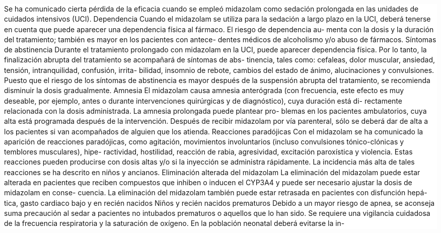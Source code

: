 Se ha comunicado cierta pérdida de la eficacia cuando se empleó midazolam como sedación 
prolongada en las unidades de cuidados intensivos (UCI). 
Dependencia 
Cuando  el  midazolam  se  utiliza  para  la  sedación  a  largo  plazo  en  la  UCI,  deberá  tenerse  en 
cuenta que puede aparecer una dependencia física al fármaco. El riesgo de dependencia au-
menta con la dosis y la duración del tratamiento; también es mayor en los pacientes con antece-
dentes médicos de alcoholismo y/o abuso de fármacos.
Síntomas de abstinencia 
Durante  el  tratamiento  prolongado  con  midazolam  en  la  UCI,  puede  aparecer  dependencia 
física. Por lo tanto, la finalización abrupta del tratamiento se acompañará de síntomas de abs-
tinencia, tales como: cefaleas, dolor muscular, ansiedad, tensión, intranquilidad, confusión, irrita-
bilidad, insomnio de rebote, cambios del estado de ánimo, alucinaciones y convulsiones. Puesto 
que el riesgo de los síntomas de abstinencia es mayor después de la suspensión abrupta del 
tratamiento, se recomienda disminuir la dosis gradualmente. 
Amnesia 
El midazolam causa amnesia anterógrada (con frecuencia, este efecto es muy deseable, por 
ejemplo, antes o durante intervenciones quirúrgicas y de diagnóstico), cuya duración está di-
rectamente relacionada con la dosis administrada. La amnesia prolongada puede plantear pro-
blemas en los pacientes ambulatorios, cuya alta está programada después de la intervención. 
Después de recibir midazolam por vía parenteral, sólo se deberá dar de alta a los pacientes si 
van acompañados de alguien que los atienda. 
Reacciones paradójicas 
Con el midazolam se ha comunicado la aparición de reacciones paradójicas, como agitación, 
movimientos involuntarios (incluso convulsiones tónico-clónicas y temblores musculares), hipe-
ractividad,  hostilidad,  reacción  de  rabia,  agresividad,  excitación  paroxística  y  violencia.  Estas 
reacciones pueden producirse con dosis altas y/o si la inyección se administra rápidamente. La 
incidencia más alta de tales reacciones se ha descrito en niños y ancianos.
Eliminación alterada del midazolam
La eliminación del midazolam puede estar alterada en pacientes que reciben compuestos que 
inhiben o inducen el CYP3A4 y puede ser necesario ajustar la dosis de midazolam en conse-
cuencia.
La eliminación del midazolam también puede estar retrasada en pacientes con disfunción hepá-
tica, gasto cardiaco bajo y en recién nacidos
Niños y recién nacidos prematuros
Debido  a  un  mayor  riesgo  de  apnea,  se  aconseja  suma  precaución  al  sedar  a  pacientes  no 
intubados prematuros o aquellos que lo han sido. Se requiere una vigilancia cuidadosa de la 
frecuencia respiratoria y la saturación de oxígeno. En la población neonatal deberá evitarse la in-